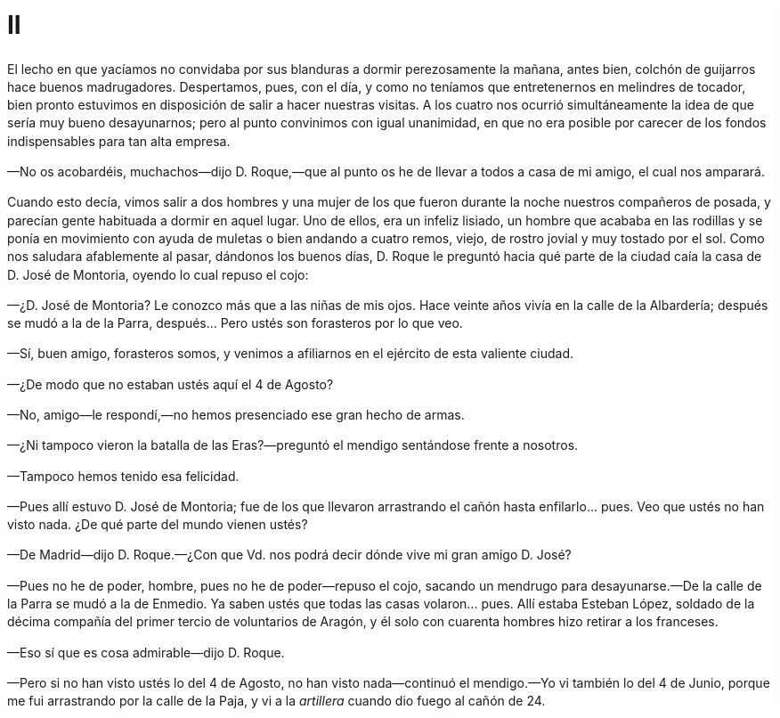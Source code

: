 # II

El lecho en que yacíamos no convidaba por sus blanduras a dormir perezosamente
la mañana, antes bien, colchón de guijarros hace buenos madrugadores.
Despertamos, pues, con el día, y como no teníamos que entretenernos en
melindres de tocador, bien pronto estuvimos en disposición de salir a hacer
nuestras visitas. A los cuatro nos ocurrió simultáneamente la idea de que sería
muy bueno desayunarnos; pero al punto convinimos con igual unanimidad, en que
no era posible por carecer de los fondos indispensables para tan alta empresa.

—No os acobardéis, muchachos—dijo D. Roque,—que al punto os he de llevar
a todos a casa de mi amigo, el cual nos amparará.

Cuando esto decía, vimos salir a dos hombres y una mujer de los que fueron
durante la noche nuestros compañeros de posada, y parecían gente habituada
a dormir en aquel lugar. Uno de ellos, era un infeliz lisiado, un hombre que
acababa en las rodillas y se ponía en movimiento con ayuda de muletas o bien
andando a cuatro remos, viejo, de rostro jovial y muy tostado por el sol. Como
nos saludara afablemente al pasar, dándonos los buenos días, D. Roque le
preguntó hacia qué parte de la ciudad caía la casa de D. José de Montoria,
oyendo lo cual repuso el cojo:

—¿D. José de Montoria? Le conozco más que a las niñas de mis ojos. Hace veinte
años vivía en la calle de la Albardería; después se mudó a la de la Parra,
después... Pero ustés son forasteros por lo que veo.

—Sí, buen amigo, forasteros somos, y venimos a afiliarnos en el ejército de
esta valiente ciudad.

—¿De modo que no estaban ustés aquí el 4 de Agosto?

—No, amigo—le respondí,—no hemos presenciado ese gran hecho de armas.

—¿Ni tampoco vieron la batalla de las Eras?—preguntó el mendigo sentándose
frente a nosotros.

—Tampoco hemos tenido esa felicidad.

—Pues allí estuvo D. José de Montoria; fue de los que llevaron arrastrando el
cañón hasta enfilarlo... pues. Veo que ustés no han visto nada. ¿De qué parte
del mundo vienen ustés?

—De Madrid—dijo D. Roque.—¿Con que Vd. nos podrá decir dónde vive mi gran
amigo D. José?

—Pues no he de poder, hombre, pues no he de poder—repuso el cojo, sacando un
mendrugo para desayunarse.—De la calle de la Parra se mudó a la de Enmedio. Ya
saben ustés que todas las casas volaron... pues. Allí estaba Esteban López,
soldado de la décima compañía del primer tercio de voluntarios de Aragón, y él
solo con cuarenta hombres hizo retirar a los franceses.

—Eso sí que es cosa admirable—dijo D. Roque.

—Pero si no han visto ustés lo del 4 de Agosto, no han visto nada—continuó el
mendigo.—Yo vi también lo del 4 de Junio, porque me fui arrastrando por la
calle de la Paja, y vi a la *artillera* cuando dio fuego al cañón de 24.
